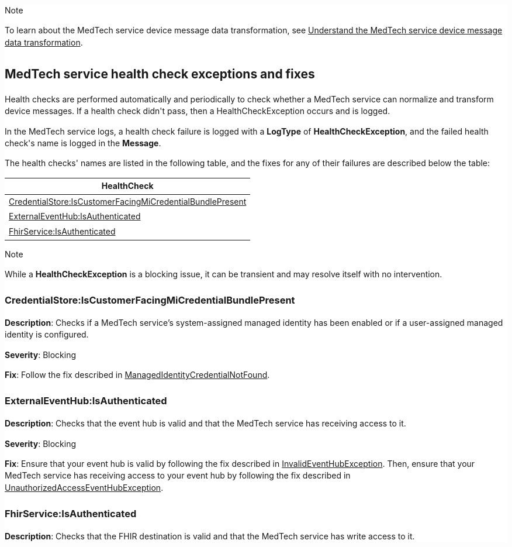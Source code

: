 > [!NOTE]
> To learn about the MedTech service device message data transformation, see [Understand the MedTech service device message data transformation](understand-service.md).

## MedTech service health check exceptions and fixes

Health checks are performed automatically and periodically to check whether a MedTech service can normalize and transform device messages. If a health check didn't pass, then a HealthCheckException occurs and is logged.
	
In the MedTech service logs, a health check failure is logged with a **LogType** of **HealthCheckException**, and the failed health check's name is logged in the **Message**.
	
The health checks' names are listed in the following table, and the fixes for any of their failures are described below the table:

|HealthCheck|
|-----------|
|[CredentialStore:IsCustomerFacingMiCredentialBundlePresent](#credentialstoreiscustomerfacingmicredentialbundlepresent)|
|[ExternalEventHub:IsAuthenticated](#externaleventhubisauthenticated)|
|[FhirService:IsAuthenticated](#fhirserviceisauthenticated)|

> [!NOTE]
> While a **HealthCheckException** is a blocking issue, it can be transient and may resolve itself with no intervention.

### CredentialStore:IsCustomerFacingMiCredentialBundlePresent

**Description**: Checks if a MedTech service’s system-assigned managed identity has been enabled or if a user-assigned managed identity is configured.

**Severity**: Blocking

**Fix**: Follow the fix described in [ManagedIdentityCredentialNotFound](#managedidentitycredentialnotfound).

### ExternalEventHub:IsAuthenticated

**Description**: Checks that the event hub is valid and that the MedTech service has receiving access to it.

**Severity**: Blocking

**Fix**: Ensure that your event hub is valid by following the fix described in [InvalidEventHubException](#invalideventhubexception). Then, ensure that your MedTech service has receiving access to your event hub by following the fix described in [UnauthorizedAccessEventHubException](#unauthorizedaccesseventhubexception).

### FhirService:IsAuthenticated

**Description**: Checks that the FHIR destination is valid and that the MedTech service has write access to it.
